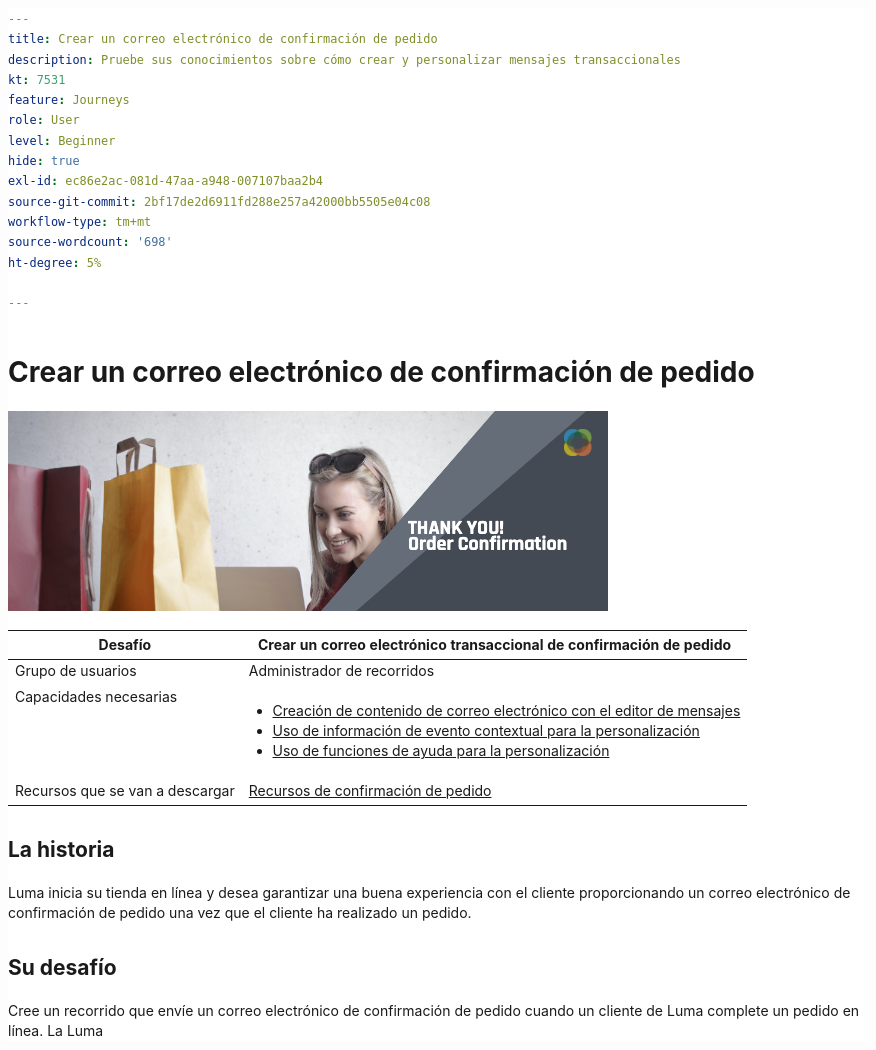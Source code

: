 ```yaml
---
title: Crear un correo electrónico de confirmación de pedido
description: Pruebe sus conocimientos sobre cómo crear y personalizar mensajes transaccionales
kt: 7531
feature: Journeys
role: User
level: Beginner
hide: true
exl-id: ec86e2ac-081d-47aa-a948-007107baa2b4
source-git-commit: 2bf17de2d6911fd288e257a42000bb5505e04c08
workflow-type: tm+mt
source-wordcount: '698'
ht-degree: 5%

---
```



# Crear un correo electrónico de confirmación de pedido

![Confirmación del pedido](/help/challenges/assets/email-assets/luma-transactional-order-confirmation.png)

| Desafío | Crear un correo electrónico transaccional de confirmación de pedido |
|---|---|
| Grupo de usuarios | Administrador de recorridos |
| Capacidades necesarias | <ul><li>[Creación de contenido de correo electrónico con el editor de mensajes](https://experienceleague.adobe.com/docs/journey-optimizer-learn/tutorials/create-messages/create-email-content-with-the-message-editor.html?lang=en)</li> <li>[Uso de información de evento contextual para la personalización](https://experienceleague.adobe.com/docs/journey-optimizer-learn/tutorials/personalize-content/use-contextual-event-information-for-personalization.html?lang=en)</li><li>[Uso de funciones de ayuda para la personalización](https://experienceleague.adobe.com/docs/journey-optimizer-learn/tutorials/personalize-content/use-helper-functions-for-personalization.html?lang=en)</li></ul> |
| Recursos que se van a descargar | [Recursos de confirmación de pedido](/help/challenges/assets/email-assets/order-confirmation-assets.zip) |

## La historia

Luma inicia su tienda en línea y desea garantizar una buena experiencia con el cliente proporcionando un correo electrónico de confirmación de pedido una vez que el cliente ha realizado un pedido.



## Su desafío

Cree un recorrido que envíe un correo electrónico de confirmación de pedido cuando un cliente de Luma complete un pedido en línea. La Luma
